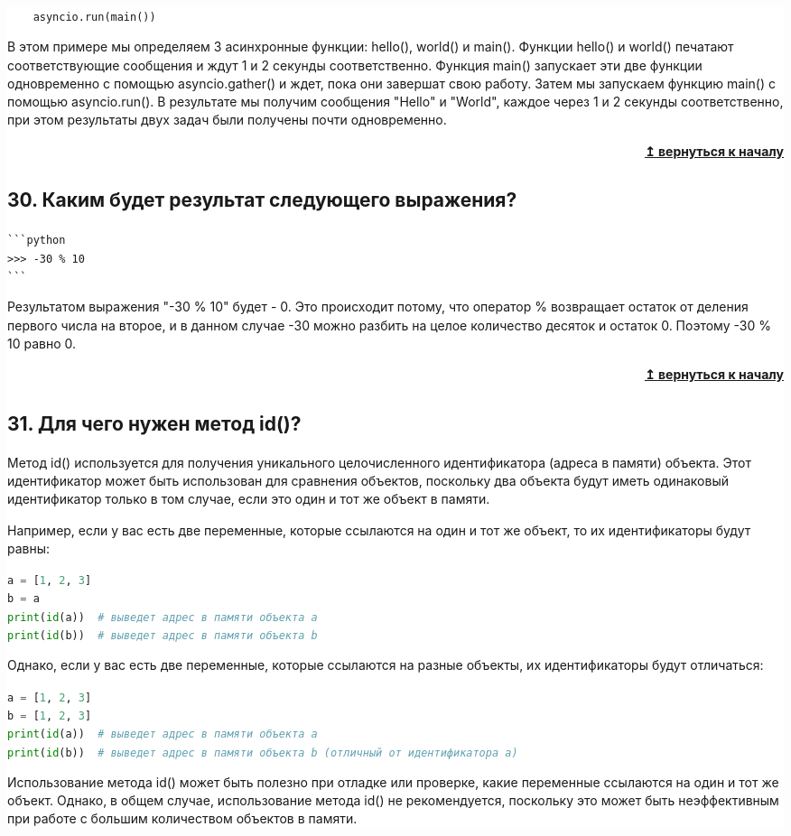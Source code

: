 ```python
    asyncio.run(main())
```
В этом примере мы определяем 3 асинхронные функции: hello(), world() и main(). Функции hello() и world() печатают соответствующие сообщения и ждут 1 и 2 секунды соответственно. Функция main() запускает эти две функции одновременно с помощью asyncio.gather() и ждет, пока они завершат свою работу. Затем мы запускаем функцию main() с помощью asyncio.run(). В результате мы получим сообщения "Hello" и "World", каждое через 1 и 2 секунды соответственно, при этом результаты двух задач были получены почти одновременно. 

<div align="right">
    <b><a href="#">↥ вернуться к началу</a></b>
</div>  

## 30. Каким будет результат следующего выражения?
    ```python
    >>> -30 % 10
    ```
    
Результатом выражения "-30 % 10" будет - 0. Это происходит потому, что оператор % возвращает остаток от деления первого числа на второе, и в данном случае -30 можно разбить на целое количество десяток и остаток 0. Поэтому -30 % 10 равно 0.

<div align="right">
    <b><a href="#">↥ вернуться к началу</a></b>
</div>  

## 31. Для чего нужен метод id()?

Метод id() используется для получения уникального целочисленного идентификатора (адреса в памяти) объекта. Этот идентификатор может быть использован для сравнения объектов, поскольку два объекта будут иметь одинаковый идентификатор только в том случае, если это один и тот же объект в памяти.

Например, если у вас есть две переменные, которые ссылаются на один и тот же объект, то их идентификаторы будут равны:
```python
a = [1, 2, 3]
b = a
print(id(a))  # выведет адрес в памяти объекта a
print(id(b))  # выведет адрес в памяти объекта b
```
Однако, если у вас есть две переменные, которые ссылаются на разные объекты, их идентификаторы будут отличаться:
```python
a = [1, 2, 3]
b = [1, 2, 3]
print(id(a))  # выведет адрес в памяти объекта a
print(id(b))  # выведет адрес в памяти объекта b (отличный от идентификатора a)
```
Использование метода id() может быть полезно при отладке или проверке, какие переменные ссылаются на один и тот же объект. Однако, в общем случае, использование метода id() не рекомендуется, поскольку это может быть неэффективным при работе с большим количеством объектов в памяти. 


